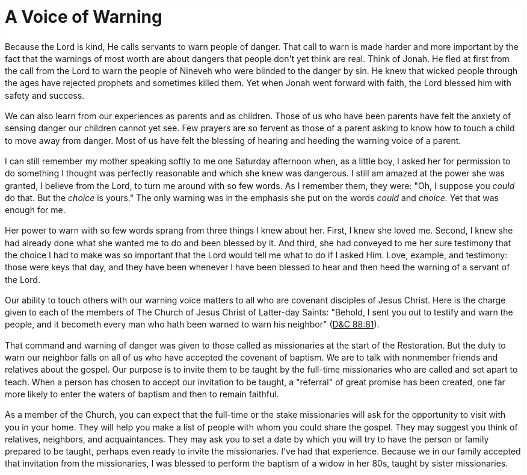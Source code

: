 # A Voice of Warning

Because the Lord is kind, He calls servants to warn people of danger. That
call to warn is made harder and more important by the fact that the warnings
of most worth are about dangers that people don't yet think are real. Think of
Jonah. He fled at first from the call from the Lord to warn the people of
Nineveh who were blinded to the danger by sin. He knew that wicked people
through the ages have rejected prophets and sometimes killed them. Yet when
Jonah went forward with faith, the Lord blessed him with safety and success.

We can also learn from our experiences as parents and as children. Those of us
who have been parents have felt the anxiety of sensing danger our children
cannot yet see. Few prayers are so fervent as those of a parent asking to know
how to touch a child to move away from danger. Most of us have felt the
blessing of hearing and heeding the warning voice of a parent.

I can still remember my mother speaking softly to me one Saturday afternoon
when, as a little boy, I asked her for permission to do something I thought
was perfectly reasonable and which she knew was dangerous. I still am amazed
at the power she was granted, I believe from the Lord, to turn me around with
so few words. As I remember them, they were: "Oh, I suppose you _could_ do
that. But the _choice_ is yours." The only warning was in the emphasis she put
on the words _could_ and _choice._ Yet that was enough for me.

Her power to warn with so few words sprang from three things I knew about her.
First, I knew she loved me. Second, I knew she had already done what she
wanted me to do and been blessed by it. And third, she had conveyed to me her
sure testimony that the choice I had to make was so important that the Lord
would tell me what to do if I asked Him. Love, example, and testimony: those
were keys that day, and they have been whenever I have been blessed to hear
and then heed the warning of a servant of the Lord.

Our ability to touch others with our warning voice matters to all who are
covenant disciples of Jesus Christ. Here is the charge given to each of the
members of The Church of Jesus Christ of Latter-day Saints: "Behold, I sent
you out to testify and warn the people, and it becometh every man who hath
been warned to warn his neighbor" ([D&amp;C
88:81](https://www.lds.org/scriptures/dc-testament/dc/88.81?lang=eng#80)).

That command and warning of danger was given to those called as missionaries
at the start of the Restoration. But the duty to warn our neighbor falls on
all of us who have accepted the covenant of baptism. We are to talk with
nonmember friends and relatives about the gospel. Our purpose is to invite
them to be taught by the full-time missionaries who are called and set apart
to teach. When a person has chosen to accept our invitation to be taught, a
"referral" of great promise has been created, one far more likely to enter the
waters of baptism and then to remain faithful.

As a member of the Church, you can expect that the full-time or the stake
missionaries will ask for the opportunity to visit with you in your home. They
will help you make a list of people with whom you could share the gospel. They
may suggest you think of relatives, neighbors, and acquaintances. They may ask
you to set a date by which you will try to have the person or family prepared
to be taught, perhaps even ready to invite the missionaries. I've had that
experience. Because we in our family accepted that invitation from the
missionaries, I was blessed to perform the baptism of a widow in her 80s,
taught by sister missionaries.
